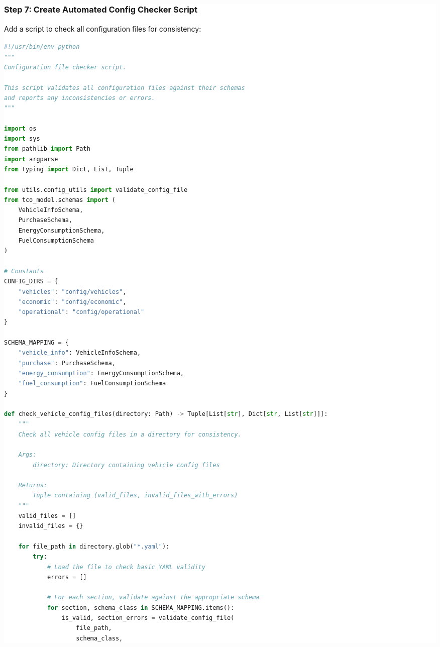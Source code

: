### Step 7: Create Automated Config Checker Script

Add a script to check all configuration files for consistency:

```python
#!/usr/bin/env python
"""
Configuration file checker script.

This script validates all configuration files against their schemas
and reports any inconsistencies or errors.
"""

import os
import sys
from pathlib import Path
import argparse
from typing import Dict, List, Tuple

from utils.config_utils import validate_config_file
from tco_model.schemas import (
    VehicleInfoSchema, 
    PurchaseSchema, 
    EnergyConsumptionSchema, 
    FuelConsumptionSchema
)

# Constants
CONFIG_DIRS = {
    "vehicles": "config/vehicles",
    "economic": "config/economic", 
    "operational": "config/operational"
}

SCHEMA_MAPPING = {
    "vehicle_info": VehicleInfoSchema,
    "purchase": PurchaseSchema,
    "energy_consumption": EnergyConsumptionSchema,
    "fuel_consumption": FuelConsumptionSchema
}

def check_vehicle_config_files(directory: Path) -> Tuple[List[str], Dict[str, List[str]]]:
    """
    Check all vehicle config files in a directory for consistency.
    
    Args:
        directory: Directory containing vehicle config files
        
    Returns:
        Tuple containing (valid_files, invalid_files_with_errors)
    """
    valid_files = []
    invalid_files = {}
    
    for file_path in directory.glob("*.yaml"):
        try:
            # Load the file to check basic YAML validity
            errors = []
            
            # For each section, validate against the appropriate schema
            for section, schema_class in SCHEMA_MAPPING.items():
                is_valid, section_errors = validate_config_file(
                    file_path, 
                    schema_class,
```